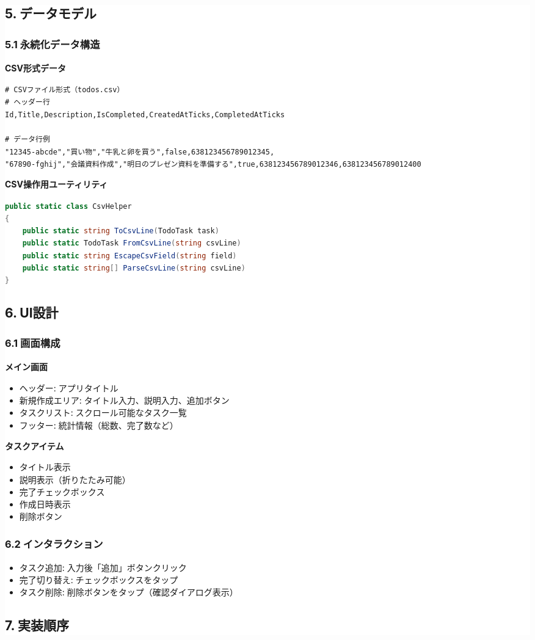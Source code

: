 ## 5. データモデル

### 5.1 永続化データ構造

**CSV形式データ**
```
# CSVファイル形式（todos.csv）
# ヘッダー行
Id,Title,Description,IsCompleted,CreatedAtTicks,CompletedAtTicks

# データ行例
"12345-abcde","買い物","牛乳と卵を買う",false,638123456789012345,
"67890-fghij","会議資料作成","明日のプレゼン資料を準備する",true,638123456789012346,638123456789012400
```

**CSV操作用ユーティリティ**
```csharp
public static class CsvHelper
{
    public static string ToCsvLine(TodoTask task)
    public static TodoTask FromCsvLine(string csvLine)
    public static string EscapeCsvField(string field)
    public static string[] ParseCsvLine(string csvLine)
}
```

## 6. UI設計

### 6.1 画面構成

**メイン画面**
- ヘッダー: アプリタイトル
- 新規作成エリア: タイトル入力、説明入力、追加ボタン
- タスクリスト: スクロール可能なタスク一覧
- フッター: 統計情報（総数、完了数など）

**タスクアイテム**
- タイトル表示
- 説明表示（折りたたみ可能）
- 完了チェックボックス
- 作成日時表示
- 削除ボタン

### 6.2 インタラクション

- タスク追加: 入力後「追加」ボタンクリック
- 完了切り替え: チェックボックスをタップ
- タスク削除: 削除ボタンをタップ（確認ダイアログ表示）

## 7. 実装順序
